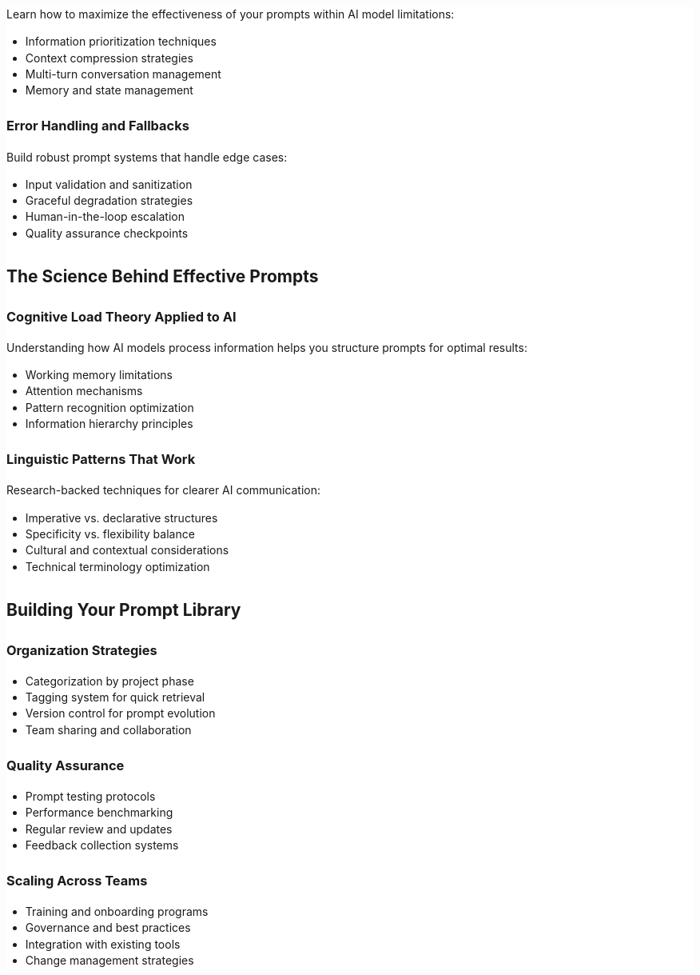 Learn how to maximize the effectiveness of your prompts within AI model limitations:
- Information prioritization techniques
- Context compression strategies
- Multi-turn conversation management
- Memory and state management

### Error Handling and Fallbacks

Build robust prompt systems that handle edge cases:
- Input validation and sanitization
- Graceful degradation strategies
- Human-in-the-loop escalation
- Quality assurance checkpoints

## The Science Behind Effective Prompts

### Cognitive Load Theory Applied to AI
Understanding how AI models process information helps you structure prompts for optimal results:
- Working memory limitations
- Attention mechanisms
- Pattern recognition optimization
- Information hierarchy principles

### Linguistic Patterns That Work
Research-backed techniques for clearer AI communication:
- Imperative vs. declarative structures
- Specificity vs. flexibility balance
- Cultural and contextual considerations
- Technical terminology optimization

## Building Your Prompt Library

### Organization Strategies
- Categorization by project phase
- Tagging system for quick retrieval
- Version control for prompt evolution
- Team sharing and collaboration

### Quality Assurance
- Prompt testing protocols
- Performance benchmarking
- Regular review and updates
- Feedback collection systems

### Scaling Across Teams
- Training and onboarding programs
- Governance and best practices
- Integration with existing tools
- Change management strategies
